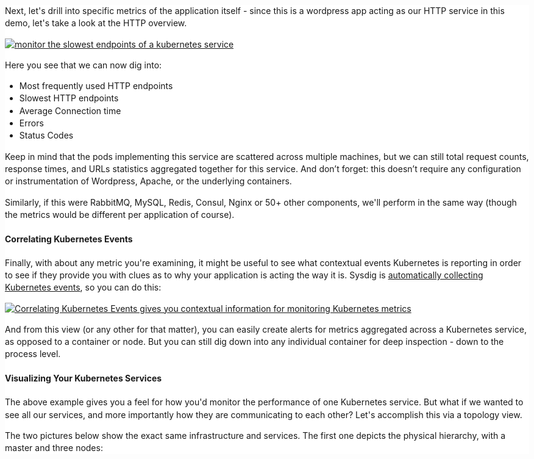 Next, let's drill into specific metrics of the application itself - since this is a wordpress app acting as our HTTP service in this demo, let's take a look at the HTTP overview. 



[<img src="https://sysdigrp2rs.wpengine.com/wp-content/uploads/2017/03/Kubernetes-Slow-HTTP-Endpoints-1.png" alt="monitor the slowest endpoints of a kubernetes service" class="alignleft size-full wp-image-4292" height="1584" width="2139" />][17]



Here you see that we can now dig into:

*   Most frequently used HTTP endpoints 
*   Slowest HTTP endpoints 
*   Average Connection time 
*   Errors 
*   Status Codes



Keep in mind that the pods implementing this service are scattered across multiple machines, but we can still total request counts, response times, and URLs statistics aggregated together for this service. And don’t forget: this doesn’t require any configuration or instrumentation of Wordpress, Apache, or the underlying containers.



Similarly, if this were RabbitMQ, MySQL, Redis, Consul, Nginx or 50+ other components, we'll perform in the same way (though the metrics would be different per application of course).



#### Correlating Kubernetes Events



Finally, with about any metric you're examining, it might be useful to see what contextual events Kubernetes is reporting in order to see if they provide you with clues as to why your application is acting the way it is. Sysdig is [automatically collecting Kubernetes events][18], so you can do this:



[<img src="https://sysdigrp2rs.wpengine.com/wp-content/uploads/2017/03/Correlating-Kubernetes-Events-with-Metrics-1.png" alt="Correlating Kubernetes Events gives you contextual information for monitoring Kubernetes metrics" class="alignleft size-full wp-image-4288" height="679" width="1109" />][19]



And from this view (or any other for that matter), you can easily create alerts for metrics aggregated across a Kubernetes service, as opposed to a container or node. But you can still dig down into any individual container for deep inspection - down to the process level. 



#### Visualizing Your Kubernetes Services



The above example gives you a feel for how you'd monitor the performance of one Kubernetes service. But what if we wanted to see all our services, and more importantly how they are communicating to each other? Let's accomplish this via a topology view. 



The two pictures below show the exact same infrastructure and services. The first one depicts the physical hierarchy, with a master and three nodes: 


 [1]: https://sysdigrp2rs.wpengine.com/wp-content/uploads/2017/03/What-is-Kubernetes.png
 [2]: https://landing.google.com/sre/book/chapters/practical-alerting.html
 [3]: /blog/alerting-kubernetes/
 [4]: /blog/kubernetes-service-discovery-docker/
 [5]: /blog/monitoring-docker-kubernetes-wayblazer/
 [6]: https://sysdigrp2rs.wpengine.com/wp-content/uploads/2017/03/Kubernetes-architecture-logical-constructs.png
 [7]: https://github.com/google/cadvisor
 [8]: https://github.com/kubernetes/heapster
 [9]: https://github.com/kubernetes/dashboard
 [10]: https://sysdigrp2rs.wpengine.com/wp-content/uploads/2017/03/kube-dashboard-ui.png
 [11]: https://github.com/kubernetes/kube-state-metrics
 [12]: https://sysdigrp2rs.wpengine.com/blog/no-plugins-required-application-visibility-inside-containers/
 [13]: https://support.sysdigrp2rs.wpengine.com/hc/en-us/articles/206770633-Sysdig-Install-Kubernetes-
 [14]: https://sysdigrp2rs.wpengine.com/wp-content/uploads/2017/03/Kubernetes-Explore-Physical-View-1.png
 [15]: https://sysdigrp2rs.wpengine.com/wp-content/uploads/2017/03/Kubernetes-Explore-Logical-View-1.png
 [16]: https://sysdigrp2rs.wpengine.com/wp-content/uploads/2017/03/Kubernetes-Service-Response-Time-1.png
 [17]: https://sysdigrp2rs.wpengine.com/wp-content/uploads/2017/03/Kubernetes-Slow-HTTP-Endpoints-1.png
 [18]: https://support.sysdigrp2rs.wpengine.com/hc/en-us/articles/210530163-Event-integrations-Application-Events#Kubernetes
 [19]: https://sysdigrp2rs.wpengine.com/wp-content/uploads/2017/03/Correlating-Kubernetes-Events-with-Metrics-1.png
 [20]: https://sysdigrp2rs.wpengine.com/wp-content/uploads/2017/03/Kubernetes-physical-topology.png
 [21]: https://sysdigrp2rs.wpengine.com/wp-content/uploads/2017/03/Kubernetes-Topology-Logical.gif